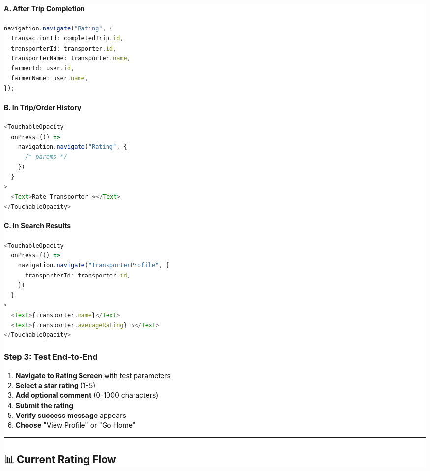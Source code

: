 #### A. After Trip Completion

```typescript
navigation.navigate("Rating", {
  transactionId: completedTrip.id,
  transporterId: transporter.id,
  transporterName: transporter.name,
  farmerId: user.id,
  farmerName: user.name,
});
```

#### B. In Trip/Order History

```typescript
<TouchableOpacity
  onPress={() =>
    navigation.navigate("Rating", {
      /* params */
    })
  }
>
  <Text>Rate Transporter ⭐</Text>
</TouchableOpacity>
```

#### C. In Search Results

```typescript
<TouchableOpacity
  onPress={() =>
    navigation.navigate("TransporterProfile", {
      transporterId: transporter.id,
    })
  }
>
  <Text>{transporter.name}</Text>
  <Text>{transporter.averageRating} ⭐</Text>
</TouchableOpacity>
```

### Step 3: Test End-to-End

1. **Navigate to Rating Screen** with test parameters
2. **Select a star rating** (1-5)
3. **Add optional comment** (0-1000 characters)
4. **Submit the rating**
5. **Verify success message** appears
6. **Choose** "View Profile" or "Go Home"

---

## 📊 Current Rating Flow
